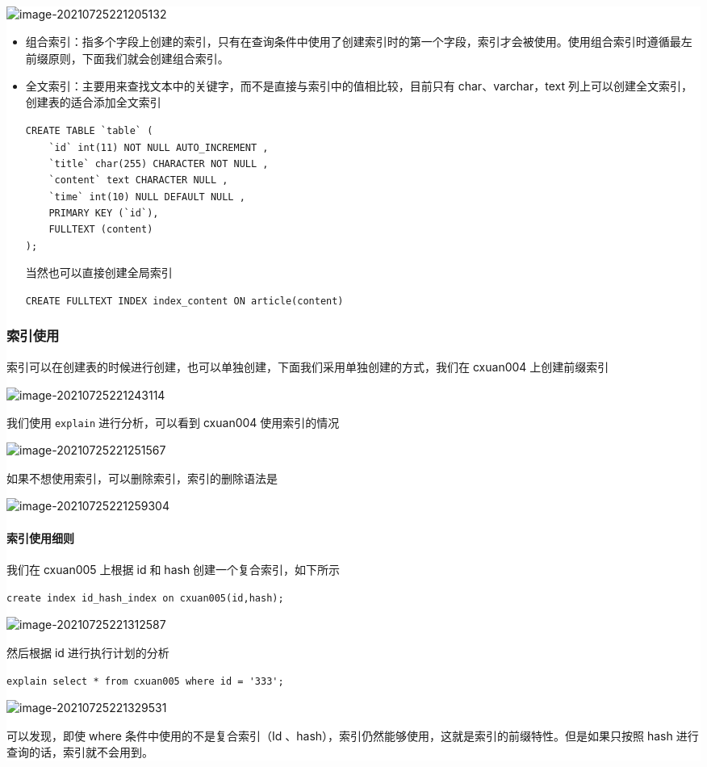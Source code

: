   ![image-20210725221205132](https://tva1.sinaimg.cn/large/008i3skNly1gstjwsr29cj30l406lq3j.jpg)

* 组合索引：指多个字段上创建的索引，只有在查询条件中使用了创建索引时的第一个字段，索引才会被使用。使用组合索引时遵循最左前缀原则，下面我们就会创建组合索引。

* 全文索引：主要用来查找文本中的关键字，而不是直接与索引中的值相比较，目前只有 char、varchar，text 列上可以创建全文索引，创建表的适合添加全文索引

  ```mysql
  CREATE TABLE `table` (
      `id` int(11) NOT NULL AUTO_INCREMENT ,
      `title` char(255) CHARACTER NOT NULL ,
      `content` text CHARACTER NULL ,
      `time` int(10) NULL DEFAULT NULL ,
      PRIMARY KEY (`id`),
      FULLTEXT (content)
  );
  ```

  当然也可以直接创建全局索引

  ```mysql
  CREATE FULLTEXT INDEX index_content ON article(content)
  ```

### 索引使用

索引可以在创建表的时候进行创建，也可以单独创建，下面我们采用单独创建的方式，我们在 cxuan004 上创建前缀索引

![image-20210725221243114](https://tva1.sinaimg.cn/large/008i3skNly1gstjxfg2uvj30lt043jrt.jpg)

我们使用 `explain` 进行分析，可以看到 cxuan004 使用索引的情况

![image-20210725221251567](https://tva1.sinaimg.cn/large/008i3skNly1gstjxkm40cj30m203aaai.jpg)

如果不想使用索引，可以删除索引，索引的删除语法是

![image-20210725221259304](https://tva1.sinaimg.cn/large/008i3skNly1gstjxpmwv5j30ln04iwey.jpg)

#### 索引使用细则

我们在 cxuan005 上根据 id 和 hash 创建一个复合索引，如下所示

```mysql
create index id_hash_index on cxuan005(id,hash);
```

![image-20210725221312587](https://tva1.sinaimg.cn/large/008i3skNly1gstjxyfmmhj30lt03ft92.jpg)

然后根据 id 进行执行计划的分析

```mysql
explain select * from cxuan005 where id = '333';
```

![image-20210725221329531](https://tva1.sinaimg.cn/large/008i3skNly1gstjy95ugxj30m603agm3.jpg)

可以发现，即使 where 条件中使用的不是复合索引（Id 、hash），索引仍然能够使用，这就是索引的前缀特性。但是如果只按照 hash 进行查询的话，索引就不会用到。
